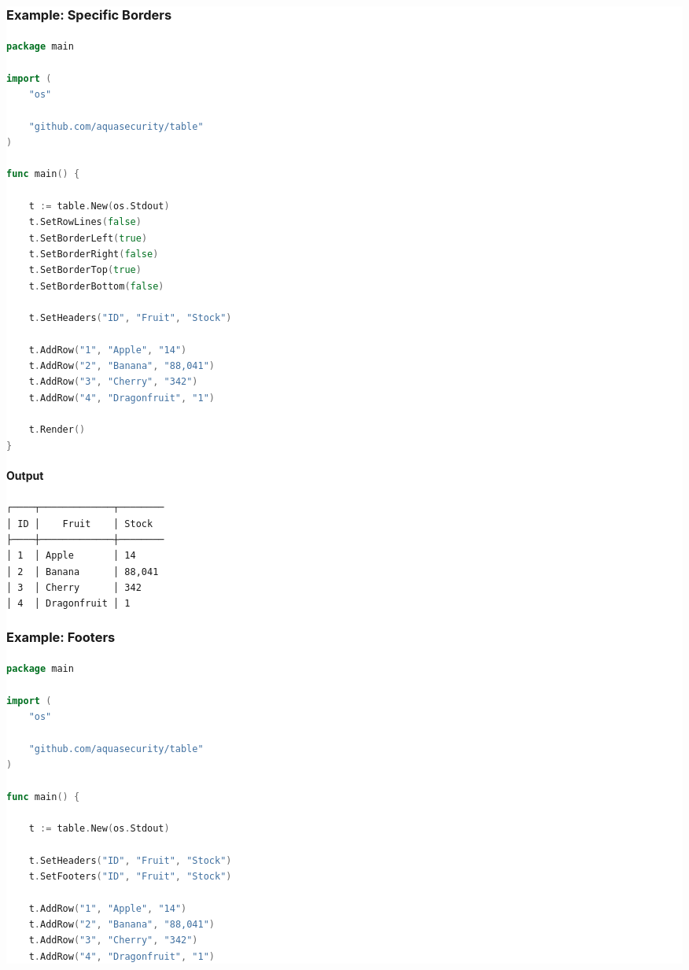 ### Example: Specific Borders
```go
package main

import (
	"os"

	"github.com/aquasecurity/table"
)

func main() {

	t := table.New(os.Stdout)
	t.SetRowLines(false)
	t.SetBorderLeft(true)
	t.SetBorderRight(false)
	t.SetBorderTop(true)
	t.SetBorderBottom(false)

	t.SetHeaders("ID", "Fruit", "Stock")

	t.AddRow("1", "Apple", "14")
	t.AddRow("2", "Banana", "88,041")
	t.AddRow("3", "Cherry", "342")
	t.AddRow("4", "Dragonfruit", "1")

	t.Render()
}

```

#### Output
```
┌────┬─────────────┬────────
│ ID │    Fruit    │ Stock  
├────┼─────────────┼────────
│ 1  │ Apple       │ 14     
│ 2  │ Banana      │ 88,041 
│ 3  │ Cherry      │ 342    
│ 4  │ Dragonfruit │ 1      

```

### Example: Footers
```go
package main

import (
	"os"

	"github.com/aquasecurity/table"
)

func main() {

	t := table.New(os.Stdout)

	t.SetHeaders("ID", "Fruit", "Stock")
	t.SetFooters("ID", "Fruit", "Stock")

	t.AddRow("1", "Apple", "14")
	t.AddRow("2", "Banana", "88,041")
	t.AddRow("3", "Cherry", "342")
	t.AddRow("4", "Dragonfruit", "1")
```
